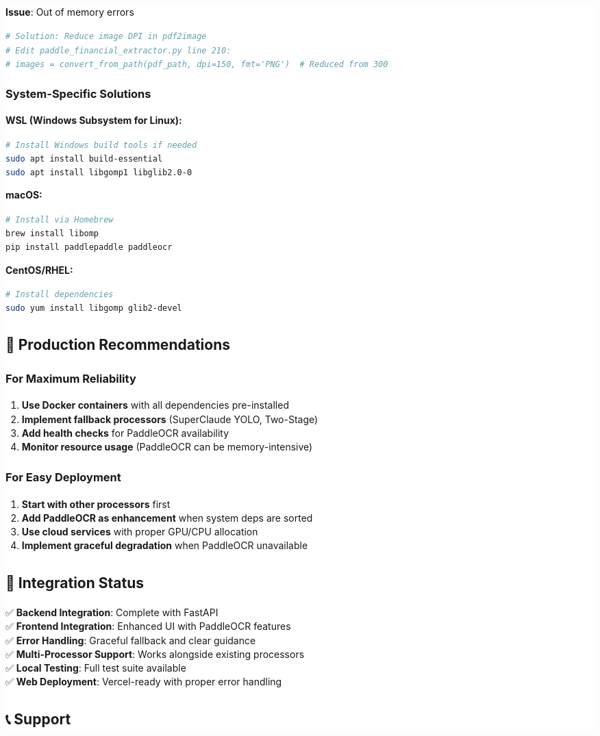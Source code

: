 **Issue**: Out of memory errors
```bash
# Solution: Reduce image DPI in pdf2image
# Edit paddle_financial_extractor.py line 210:
# images = convert_from_path(pdf_path, dpi=150, fmt='PNG')  # Reduced from 300
```

### **System-Specific Solutions**

**WSL (Windows Subsystem for Linux):**
```bash
# Install Windows build tools if needed
sudo apt install build-essential
sudo apt install libgomp1 libglib2.0-0
```

**macOS:**
```bash
# Install via Homebrew
brew install libomp
pip install paddlepaddle paddleocr
```

**CentOS/RHEL:**
```bash
# Install dependencies
sudo yum install libgomp glib2-devel
```

## 🎯 **Production Recommendations**

### **For Maximum Reliability**
1. **Use Docker containers** with all dependencies pre-installed
2. **Implement fallback processors** (SuperClaude YOLO, Two-Stage)
3. **Add health checks** for PaddleOCR availability
4. **Monitor resource usage** (PaddleOCR can be memory-intensive)

### **For Easy Deployment**
1. **Start with other processors** first
2. **Add PaddleOCR as enhancement** when system deps are sorted
3. **Use cloud services** with proper GPU/CPU allocation
4. **Implement graceful degradation** when PaddleOCR unavailable

## 🔗 **Integration Status**

✅ **Backend Integration**: Complete with FastAPI  
✅ **Frontend Integration**: Enhanced UI with PaddleOCR features  
✅ **Error Handling**: Graceful fallback and clear guidance  
✅ **Multi-Processor Support**: Works alongside existing processors  
✅ **Local Testing**: Full test suite available  
✅ **Web Deployment**: Vercel-ready with proper error handling  

## 📞 **Support**
